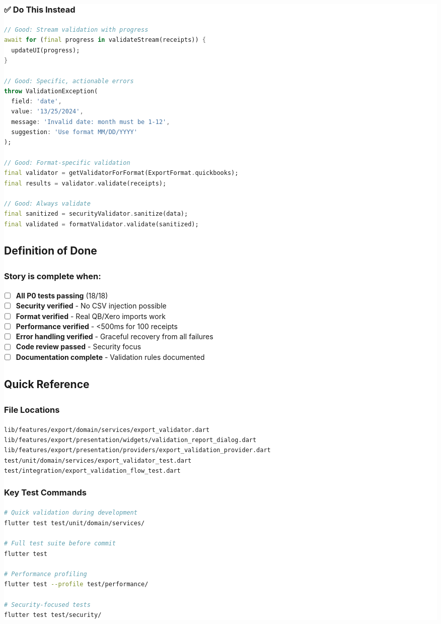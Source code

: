 ### ✅ Do This Instead
```dart
// Good: Stream validation with progress
await for (final progress in validateStream(receipts)) {
  updateUI(progress);
}

// Good: Specific, actionable errors
throw ValidationException(
  field: 'date',
  value: '13/25/2024',
  message: 'Invalid date: month must be 1-12',
  suggestion: 'Use format MM/DD/YYYY'
);

// Good: Format-specific validation
final validator = getValidatorForFormat(ExportFormat.quickbooks);
final results = validator.validate(receipts);

// Good: Always validate
final sanitized = securityValidator.sanitize(data);
final validated = formatValidator.validate(sanitized);
```

## Definition of Done

### Story is complete when:

- [ ] **All P0 tests passing** (18/18)
- [ ] **Security verified** - No CSV injection possible
- [ ] **Format verified** - Real QB/Xero imports work
- [ ] **Performance verified** - <500ms for 100 receipts
- [ ] **Error handling verified** - Graceful recovery from all failures
- [ ] **Code review passed** - Security focus
- [ ] **Documentation complete** - Validation rules documented

## Quick Reference

### File Locations
```
lib/features/export/domain/services/export_validator.dart
lib/features/export/presentation/widgets/validation_report_dialog.dart
lib/features/export/presentation/providers/export_validation_provider.dart
test/unit/domain/services/export_validator_test.dart
test/integration/export_validation_flow_test.dart
```

### Key Test Commands
```bash
# Quick validation during development
flutter test test/unit/domain/services/

# Full test suite before commit
flutter test

# Performance profiling
flutter test --profile test/performance/

# Security-focused tests
flutter test test/security/
```
